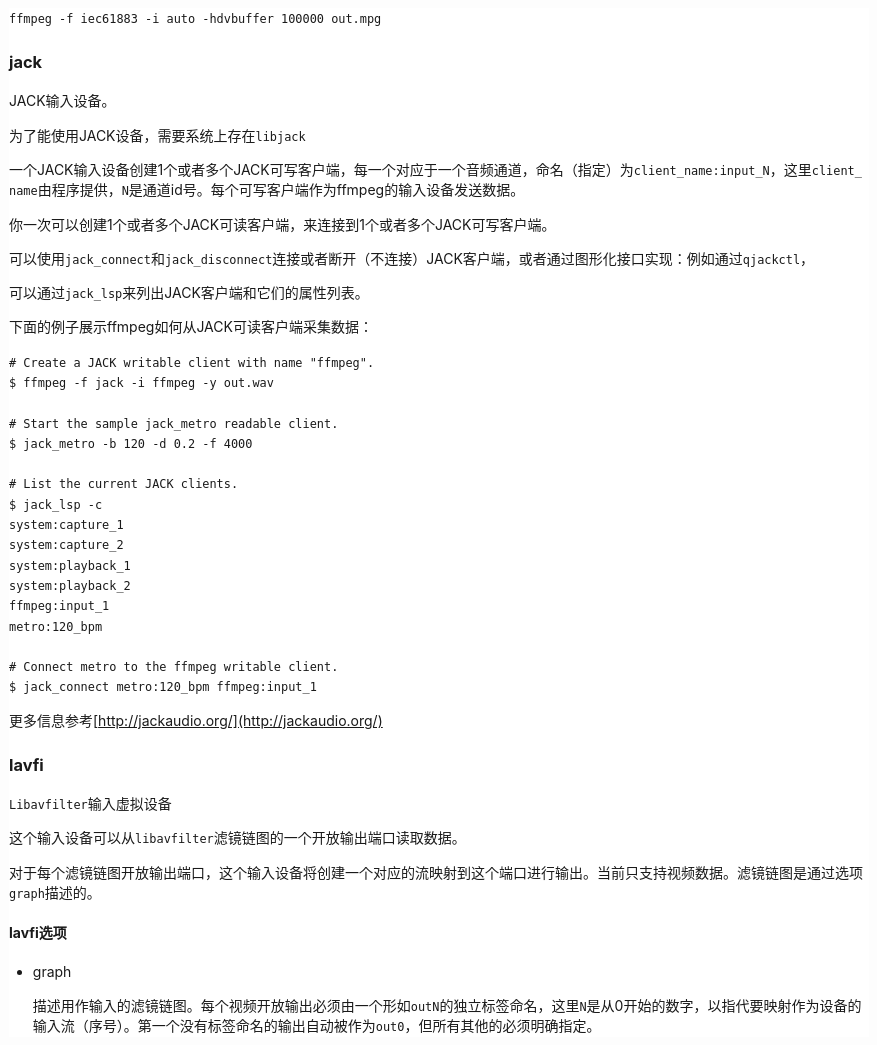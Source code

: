 	ffmpeg -f iec61883 -i auto -hdvbuffer 100000 out.mpg

### jack ###
JACK输入设备。

为了能使用JACK设备，需要系统上存在`libjack`

一个JACK输入设备创建1个或者多个JACK可写客户端，每一个对应于一个音频通道，命名（指定）为`client_name:input_N`，这里`client_name`由程序提供，`N`是通道id号。每个可写客户端作为ffmpeg的输入设备发送数据。

你一次可以创建1个或者多个JACK可读客户端，来连接到1个或者多个JACK可写客户端。

可以使用`jack_connect`和`jack_disconnect`连接或者断开（不连接）JACK客户端，或者通过图形化接口实现：例如通过`qjackctl`，

可以通过`jack_lsp`来列出JACK客户端和它们的属性列表。

下面的例子展示ffmpeg如何从JACK可读客户端采集数据：
> 
	# Create a JACK writable client with name "ffmpeg".
	$ ffmpeg -f jack -i ffmpeg -y out.wav
	
	# Start the sample jack_metro readable client.
	$ jack_metro -b 120 -d 0.2 -f 4000
	
	# List the current JACK clients.
	$ jack_lsp -c
	system:capture_1
	system:capture_2
	system:playback_1
	system:playback_2
	ffmpeg:input_1
	metro:120_bpm
	
	# Connect metro to the ffmpeg writable client.
	$ jack_connect metro:120_bpm ffmpeg:input_1

更多信息参考[http://jackaudio.org/](http://jackaudio.org/)

### lavfi ###
`Libavfilter`输入虚拟设备

这个输入设备可以从`libavfilter`滤镜链图的一个开放输出端口读取数据。

对于每个滤镜链图开放输出端口，这个输入设备将创建一个对应的流映射到这个端口进行输出。当前只支持视频数据。滤镜链图是通过选项`graph`描述的。

#### lavfi选项 ####
- graph

	描述用作输入的滤镜链图。每个视频开放输出必须由一个形如`outN`的独立标签命名，这里`N`是从0开始的数字，以指代要映射作为设备的输入流（序号）。第一个没有标签命名的输出自动被作为`out0`，但所有其他的必须明确指定。
